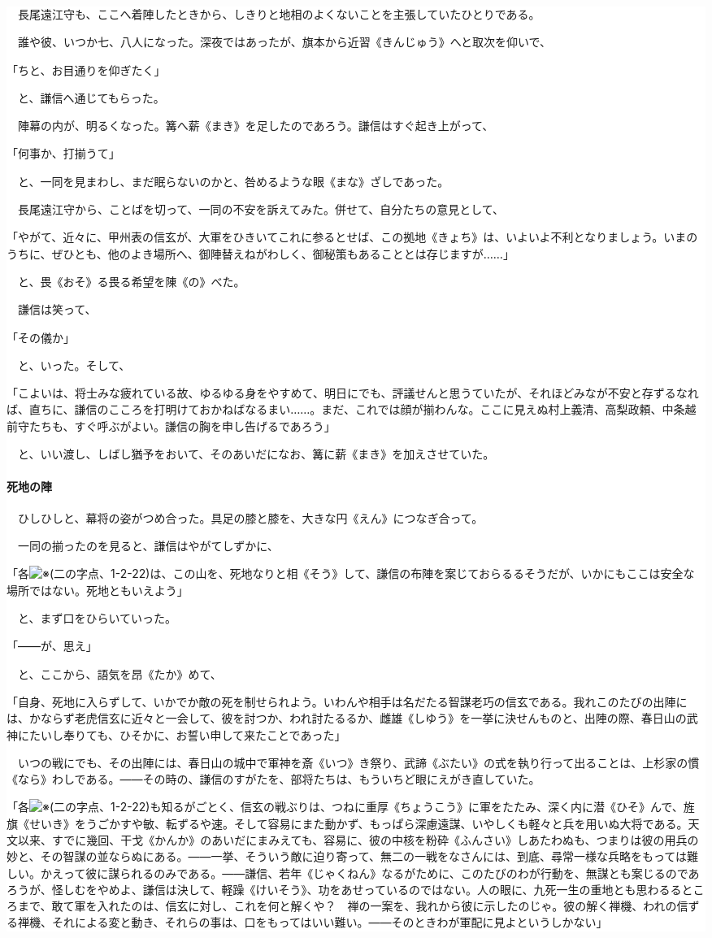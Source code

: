 　長尾遠江守も、ここへ着陣したときから、しきりと地相のよくないことを主張していたひとりである。

　誰や彼、いつか七、八人になった。深夜ではあったが、旗本から近習《きんじゅう》へと取次を仰いで、

「ちと、お目通りを仰ぎたく」

　と、謙信へ通じてもらった。

　陣幕の内が、明るくなった。篝へ薪《まき》を足したのであろう。謙信はすぐ起き上がって、

「何事か、打揃うて」

　と、一同を見まわし、まだ眠らないのかと、咎めるような眼《まな》ざしであった。

　長尾遠江守から、ことばを切って、一同の不安を訴えてみた。併せて、自分たちの意見として、

「やがて、近々に、甲州表の信玄が、大軍をひきいてこれに参るとせば、この拠地《きょち》は、いよいよ不利となりましょう。いまのうちに、ぜひとも、他のよき場所へ、御陣替えねがわしく、御秘策もあることとは存じますが……」

　と、畏《おそ》る畏る希望を陳《の》べた。

　謙信は笑って、

「その儀か」

　と、いった。そして、

「こよいは、将士みな疲れている故、ゆるゆる身をやすめて、明日にでも、評議せんと思うていたが、それほどみなが不安と存ずるなれば、直ちに、謙信のこころを打明けておかねばなるまい……。まだ、これでは顔が揃わんな。ここに見えぬ村上義清、高梨政頼、中条越前守たちも、すぐ呼ぶがよい。謙信の胸を申し告げるであろう」

　と、いい渡し、しばし猶予をおいて、そのあいだになお、篝に薪《まき》を加えさせていた。



#### 死地の陣




　ひしひしと、幕将の姿がつめ合った。具足の膝と膝を、大きな円《えん》につなぎ合って。

　一同の揃ったのを見ると、謙信はやがてしずかに、

「各![※(二の字点、1-2-22)](https://www.aozora.gr.jp/cards/001562/files/../../../gaiji/1-02/1-02-22.png)は、この山を、死地なりと相《そう》して、謙信の布陣を案じておらるるそうだが、いかにもここは安全な場所ではない。死地ともいえよう」

　と、まず口をひらいていった。

「――が、思え」

　と、ここから、語気を昂《たか》めて、

「自身、死地に入らずして、いかでか敵の死を制せられよう。いわんや相手は名だたる智謀老巧の信玄である。我れこのたびの出陣には、かならず老虎信玄に近々と一会して、彼を討つか、われ討たるるか、雌雄《しゆう》を一挙に決せんものと、出陣の際、春日山の武神にたいし奉りても、ひそかに、お誓い申して来たことであった」

　いつの戦にでも、その出陣には、春日山の城中で軍神を斎《いつ》き祭り、武諦《ぶたい》の式を執り行って出ることは、上杉家の慣《なら》わしである。――その時の、謙信のすがたを、部将たちは、もういちど眼にえがき直していた。

「各![※(二の字点、1-2-22)](https://www.aozora.gr.jp/cards/001562/files/../../../gaiji/1-02/1-02-22.png)も知るがごとく、信玄の戦ぶりは、つねに重厚《ちょうこう》に軍をたたみ、深く内に潜《ひそ》んで、旌旗《せいき》をうごかすや敏、転ずるや速。そして容易にまた動かず、もっぱら深慮遠謀、いやしくも軽々と兵を用いぬ大将である。天文以来、すでに幾回、干戈《かんか》のあいだにまみえても、容易に、彼の中核を粉砕《ふんさい》しあたわぬも、つまりは彼の用兵の妙と、その智謀の並ならぬにある。――一挙、そういう敵に迫り寄って、無二の一戦をなさんには、到底、尋常一様な兵略をもっては難しい。かえって彼に謀られるのみである。――謙信、若年《じゃくねん》なるがために、このたびのわが行動を、無謀とも案じるのであろうが、怪しむをやめよ、謙信は決して、軽躁《けいそう》、功をあせっているのではない。人の眼に、九死一生の重地とも思わるるところまで、敢て軍を入れたのは、信玄に対し、これを何と解くや？　禅の一案を、我れから彼に示したのじゃ。彼の解く禅機、われの信ずる禅機、それによる変と動き、それらの事は、口をもってはいい難い。――そのときわが軍配に見よというしかない」
